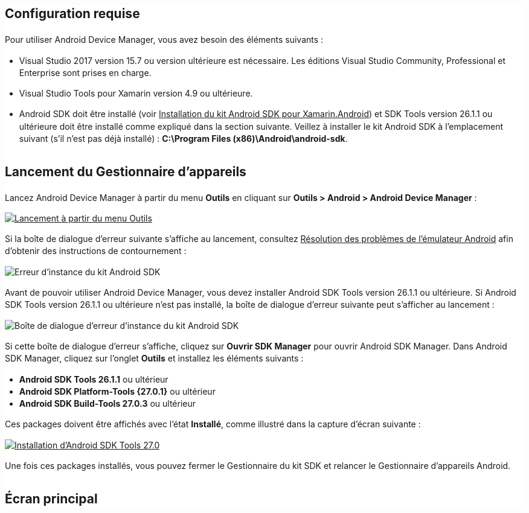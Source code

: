 ## <a name="requirements"></a>Configuration requise

Pour utiliser Android Device Manager, vous avez besoin des éléments suivants :

-   Visual Studio 2017 version 15.7 ou version ultérieure est nécessaire. Les éditions Visual Studio Community, Professional et Enterprise sont prises en charge.

-   Visual Studio Tools pour Xamarin version 4.9 ou ultérieure.

-   Android SDK doit être installé (voir [Installation du kit Android SDK pour Xamarin.Android](~/android/get-started/installation/android-sdk.md)) et SDK Tools version 26.1.1 ou ultérieure doit être installé comme expliqué dans la section suivante. Veillez à installer le kit Android SDK à l’emplacement suivant (s’il n’est pas déjà installé) : **C:\\Program Files (x86)\\Android\\android-sdk**.


## <a name="launching-the-device-manager"></a>Lancement du Gestionnaire d’appareils

Lancez Android Device Manager à partir du menu **Outils** en cliquant sur **Outils > Android > Android Device Manager** :

[![Lancement à partir du menu Outils](device-manager-images/win/04-tools-menu-sml.png)](device-manager-images/win/04-tools-menu.png#lightbox)

Si la boîte de dialogue d’erreur suivante s’affiche au lancement, consultez [Résolution des problèmes de l’émulateur Android](~/android/get-started/installation/android-emulator/troubleshooting.md) afin d’obtenir des instructions de contournement :

![Erreur d’instance du kit Android SDK](device-manager-images/win/32-sdk-error.png)

Avant de pouvoir utiliser Android Device Manager, vous devez installer Android SDK Tools version 26.1.1 ou ultérieure. Si Android SDK Tools version 26.1.1 ou ultérieure n’est pas installé, la boîte de dialogue d’erreur suivante peut s’afficher au lancement :

![Boîte de dialogue d’erreur d’instance du kit Android SDK](device-manager-images/win/02-sdk-instance-error.png)

Si cette boîte de dialogue d’erreur s’affiche, cliquez sur **Ouvrir SDK Manager** pour ouvrir Android SDK Manager. Dans Android SDK Manager, cliquez sur l’onglet **Outils** et installez les éléments suivants :

-   **Android SDK Tools 26.1.1** ou ultérieur 
-   **Android SDK Platform-Tools {27.0.1}** ou ultérieur  
-   **Android SDK Build-Tools 27.0.3** ou ultérieur

Ces packages doivent être affichés avec l’état **Installé**, comme illustré dans la capture d’écran suivante :

[![Installation d’Android SDK Tools 27.0](device-manager-images/win/03-sdk-tools-sml.png)](device-manager-images/win/03-sdk-tools.png#lightbox)

Une fois ces packages installés, vous pouvez fermer le Gestionnaire du kit SDK et relancer le Gestionnaire d’appareils Android.

## <a name="main-screen"></a>Écran principal
